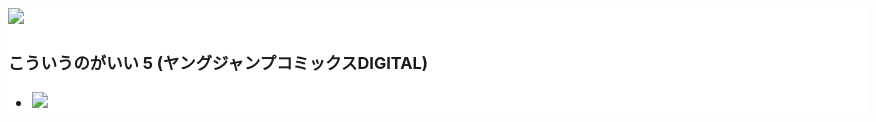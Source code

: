 <a href="https://www.amazon.co.jp/gp/product/B0C7FWBTJB?ie=UTF8&psc=1&linkCode=li2&tag=codingfeline-22&linkId=d3a724e080d63b2b967fe2ea09c150fe&language=ja_JP&ref_=as_li_ss_il" target="_blank"><img border="0" src="//ws-fe.amazon-adsystem.com/widgets/q?_encoding=UTF8&ASIN=B0C7FWBTJB&Format=_SL160_&ID=AsinImage&MarketPlace=JP&ServiceVersion=20070822&WS=1&tag=codingfeline-22&language=ja_JP" ></a><img src="https://ir-jp.amazon-adsystem.com/e/ir?t=codingfeline-22&language=ja_JP&l=li2&o=9&a=B0C7FWBTJB" width="1" height="1" border="0" alt="" style="border:none !important; margin:0px !important;" />
</li>
</ul>

### こういうのがいい 5 (ヤングジャンプコミックスDIGITAL)

<ul class="kindle-book">
<li>
<a href="https://www.amazon.co.jp/gp/product/B0C3LV422N?ie=UTF8&psc=1&linkCode=li2&tag=codingfeline-22&linkId=6114309ee4831d341c4658dcd5388a29&language=ja_JP&ref_=as_li_ss_il" target="_blank"><img border="0" src="//ws-fe.amazon-adsystem.com/widgets/q?_encoding=UTF8&ASIN=B0C3LV422N&Format=_SL160_&ID=AsinImage&MarketPlace=JP&ServiceVersion=20070822&WS=1&tag=codingfeline-22&language=ja_JP" ></a><img src="https://ir-jp.amazon-adsystem.com/e/ir?t=codingfeline-22&language=ja_JP&l=li2&o=9&a=B0C3LV422N" width="1" height="1" border="0" alt="" style="border:none !important; margin:0px !important;" />
</li>
</ul>
